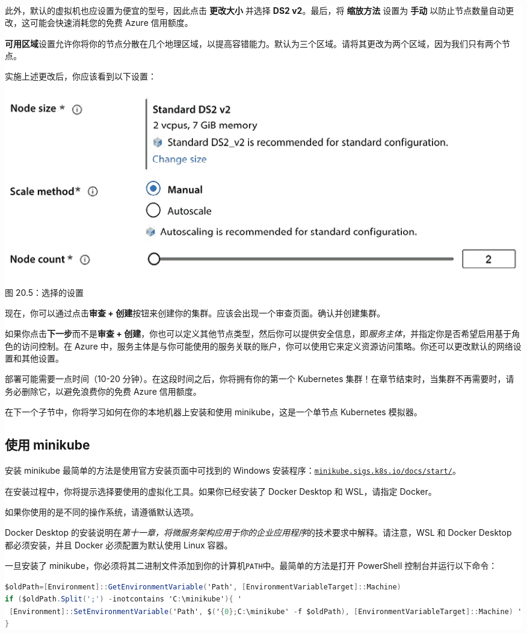 此外，默认的虚拟机也应设置为便宜的型号，因此点击 **更改大小** 并选择 **DS2 v2**。最后，将 **缩放方法** 设置为 **手动** 以防止节点数量自动更改，这可能会快速消耗您的免费 Azure 信用额度。

**可用区域**设置允许你将你的节点分散在几个地理区域，以提高容错能力。默认为三个区域。请将其更改为两个区域，因为我们只有两个节点。

实施上述更改后，你应该看到以下设置：

![图形用户界面，文本，应用程序，电子邮件  自动生成的描述](img/B19820_20_05.png)

图 20.5：选择的设置

现在，你可以通过点击**审查 + 创建**按钮来创建你的集群。应该会出现一个审查页面。确认并创建集群。

如果你点击**下一步**而不是**审查 + 创建**，你也可以定义其他节点类型，然后你可以提供安全信息，即*服务主体*，并指定你是否希望启用基于角色的访问控制。在 Azure 中，服务主体是与你可能使用的服务关联的账户，你可以使用它来定义资源访问策略。你还可以更改默认的网络设置和其他设置。

部署可能需要一点时间（10-20 分钟）。在这段时间之后，你将拥有你的第一个 Kubernetes 集群！在章节结束时，当集群不再需要时，请务必删除它，以避免浪费你的免费 Azure 信用额度。

在下一个子节中，你将学习如何在你的本地机器上安装和使用 minikube，这是一个单节点 Kubernetes 模拟器。

## 使用 minikube

安装 minikube 最简单的方法是使用官方安装页面中可找到的 Windows 安装程序：[`minikube.sigs.k8s.io/docs/start/`](https://minikube.sigs.k8s.io/docs/start/)。

在安装过程中，你将提示选择要使用的虚拟化工具。如果你已经安装了 Docker Desktop 和 WSL，请指定 Docker。

如果你使用的是不同的操作系统，请遵循默认选项。

Docker Desktop 的安装说明在*第十一章，将微服务架构应用于你的企业应用程序*的技术要求中解释。请注意，WSL 和 Docker Desktop 都必须安装，并且 Docker 必须配置为默认使用 Linux 容器。 

一旦安装了 minikube，你必须将其二进制文件添加到你的计算机`PATH`中。最简单的方法是打开 PowerShell 控制台并运行以下命令：

```cs
$oldPath=[Environment]::GetEnvironmentVariable('Path', [EnvironmentVariableTarget]::Machine)
if ($oldPath.Split(';') -inotcontains 'C:\minikube'){ '
 [Environment]::SetEnvironmentVariable('Path', $('{0};C:\minikube' -f $oldPath), [EnvironmentVariableTarget]::Machine) '
} 
```
